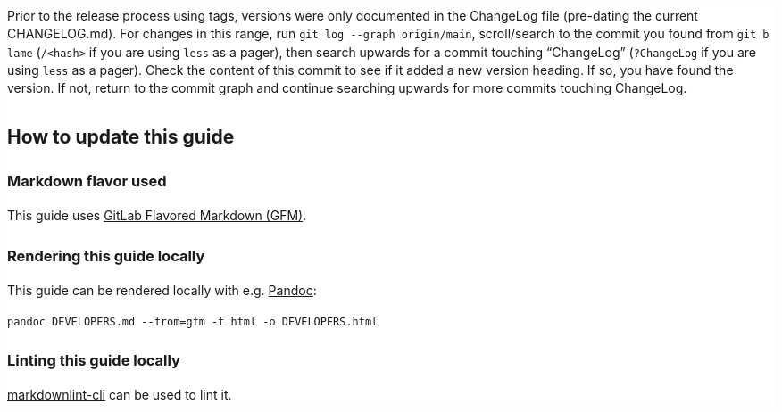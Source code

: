 Prior to the release process using tags, versions were only documented in the
ChangeLog file (pre-dating the current CHANGELOG.md). For changes in this range,
run `git log --graph origin/main`, scroll/search to the commit you found from
`git blame` (`/<hash>` if you are using `less` as a pager), then search upwards
for a commit touching “ChangeLog” (`?ChangeLog` if you are using `less` as a
pager). Check the content of this commit to see if it added a new version
heading. If so, you have found the version. If not, return to the commit graph
and continue searching upwards for more commits touching ChangeLog.

## How to update this guide

### Markdown flavor used

This guide uses
[GitLab Flavored Markdown (GFM)](https://docs.gitlab.com/ce/user/markdown.html#gitlab-flavored-markdown-gfm]).

### Rendering this guide locally

This guide can be rendered locally with e.g. [Pandoc](https://pandoc.org/):

`pandoc DEVELOPERS.md --from=gfm -t html -o DEVELOPERS.html`

### Linting this guide locally

[markdownlint-cli](https://github.com/igorshubovych/markdownlint-cli)
can be used to lint it.
